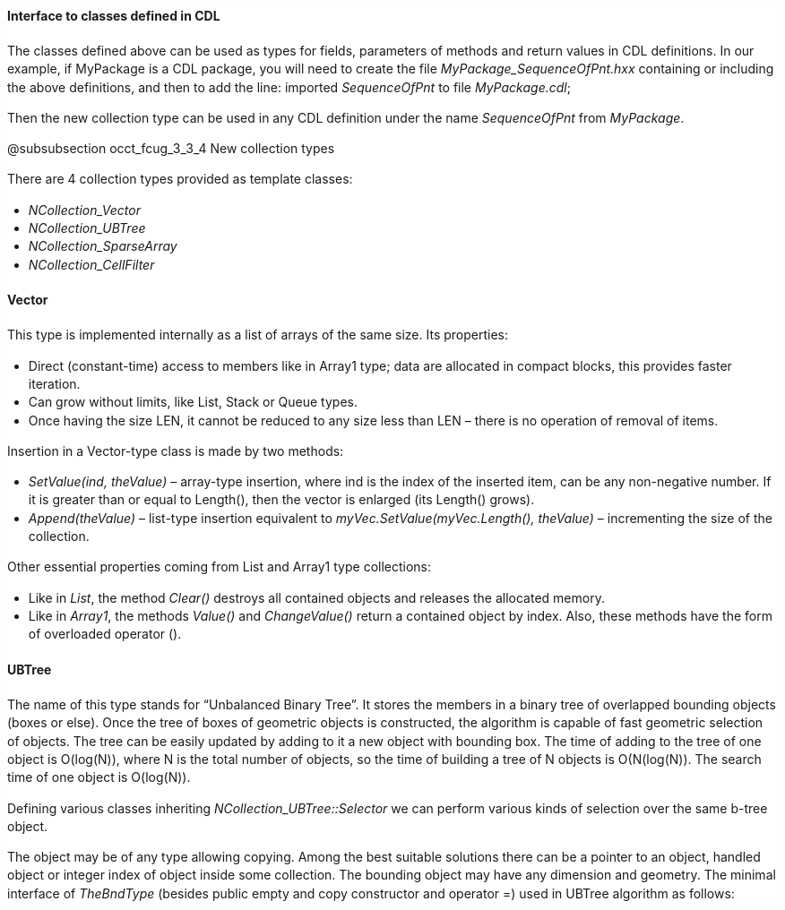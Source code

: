 #### Interface to classes defined in CDL

The classes defined above can be used as types for fields, parameters of methods and return values in CDL definitions. In our example, if MyPackage is a CDL package, you will need to create the file *MyPackage_SequenceOfPnt.hxx* containing or including the above definitions, and then to add the line: imported *SequenceOfPnt* to file *MyPackage.cdl*;

Then the new collection type can be used in any CDL definition under the name *SequenceOfPnt* from *MyPackage*.

@subsubsection occt_fcug_3_3_4 New collection types

There are 4 collection types provided as template classes:
* *NCollection_Vector*
* *NCollection_UBTree*
* *NCollection_SparseArray*
* *NCollection_CellFilter*

#### Vector

This type is implemented internally as a list of arrays of the same size. Its properties:
* Direct (constant-time) access to members like in Array1 type; data are allocated in compact blocks, this provides faster iteration.
* Can grow without limits, like List, Stack or Queue types.
* Once having the size LEN, it cannot be reduced to any size less than LEN – there is no operation of removal of items.

Insertion in a Vector-type class is made by two methods:
* _SetValue(ind, theValue)_ – array-type insertion, where ind is the index of the inserted item, can be any non-negative number. If it is greater than or equal to Length(), then the vector is enlarged (its Length() grows).
* _Append(theValue)_ – list-type insertion equivalent to _myVec.SetValue(myVec.Length(), theValue)_ – incrementing the size of the collection.

Other essential properties coming from List and Array1 type collections:
* Like in *List*, the method *Clear()* destroys all contained objects and releases the allocated memory.
* Like in *Array1*, the methods *Value()* and *ChangeValue()* return a contained object by index. Also, these methods have the form of overloaded operator ().

#### UBTree

The name of this type stands for “Unbalanced Binary Tree”. It stores the members in a binary tree of overlapped bounding objects (boxes or else).
Once the tree of boxes of geometric objects is constructed, the algorithm is capable of fast geometric selection of objects. The tree can be easily updated by adding to it a new object with bounding box. 
The time of adding to the tree of one object is O(log(N)), where N is the total number of objects, so the time of building a tree of N objects is O(N(log(N)). The search time of one object is O(log(N)). 

Defining various classes inheriting *NCollection_UBTree::Selector* we can perform various kinds of selection over the same b-tree object.  

The object may be of any type allowing copying. Among the best suitable solutions there can be a pointer to an object, handled object or integer index of object inside some collection. The bounding object may have any dimension and geometry. The minimal interface of *TheBndType* (besides public empty and copy constructor and operator =) used in UBTree algorithm as follows: 
